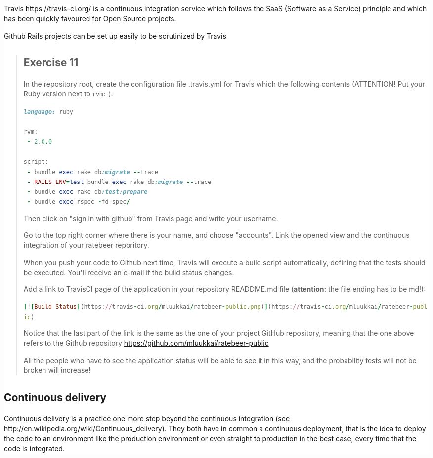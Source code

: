 Travis https://travis-ci.org/ is a continuous integration service which follows the SaaS (Software as a Service) principle and which has been quickly favoured for Open Source projects.

Github Rails projects can be set up easily to be scrutinized by Travis

> ## Exercise 11
>
> In the repository root, create the configuration file .travis.yml for Travis which the following contents (ATTENTION! Put your Ruby version next to ```rvm:``` ):
> 
>```ruby
>language: ruby
>
>rvm:
>  - 2.0.0
>
>script:
>  - bundle exec rake db:migrate --trace
>  - RAILS_ENV=test bundle exec rake db:migrate --trace
>  - bundle exec rake db:test:prepare
>  - bundle exec rspec -fd spec/
>```
>
> Then click on "sign in with github" from Travis page and write your username.
>
> Go to the top right corner where there is your name, and choose "accounts". Link the opened view and the continuous integration of your ratebeer reporitory.
>
> When you push your code to Github next time, Travis will execute a build script automatically, defining that the tests should be executed. You'll receive an e-mail if the build status changes.
>
> Add a link to TravisCI page of the application in your repository READDME.md file (**attention:** the file ending has to be md!):
>
>```ruby
>[![Build Status](https://travis-ci.org/mluukkai/ratebeer-public.png)](https://travis-ci.org/mluukkai/ratebeer-public)
>```
> Notice that the last part of the link is the same as the one of your project GitHub repository, meaning that the one above refers to the Github repository https://github.com/mluukkai/ratebeer-public
>
> All the people who have to see the application status will be able to see it in this way, and the probability tests will not be broken will increase!

## Continuous delivery

Continuous delivery is a practice one more step beyond the continuous integration (see http://en.wikipedia.org/wiki/Continuous_delivery). They both have in common a continuous deployment, that is the idea to deploy the code to an environment like the production environment or even straight to production in the best case, every time that the code is integrated. 
